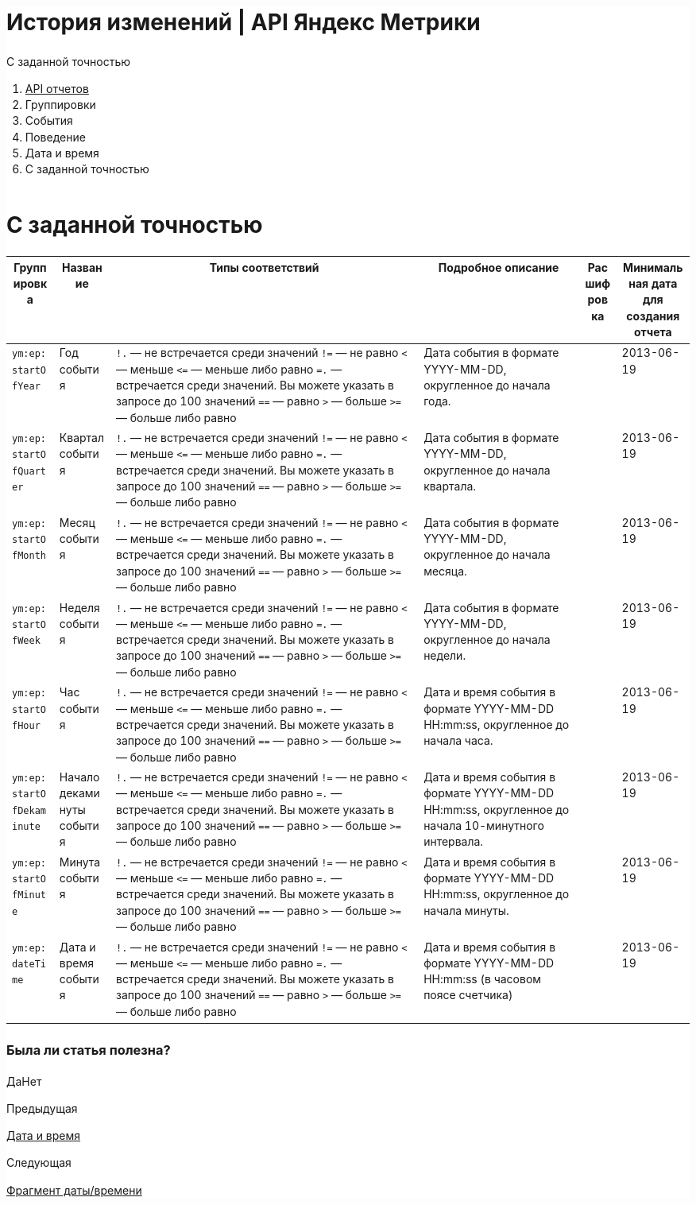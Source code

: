 # История изменений | API Яндекс Метрики

C заданной точностью

  1. [API отчетов](../../index.md)
  2. Группировки
  3. События
  4. Поведение
  5. Дата и время
  6. С заданной точностью

# C заданной точностью

**Группировка** |  **Название** |  **Типы соответствий** |  **Подробное описание** |  **Расшифровка** |  **Минимальная дата для создания отчета**  
---|---|---|---|---|---  
`ym:ep:startOfYear` |  Год события |  `!.` — не встречается среди значений `!=` — не равно `<` — меньше `<=` — меньше либо равно `=.` — встречается среди значений. Вы можете указать в запросе до 100 значений `==` — равно `>` — больше `>=` — больше либо равно |  Дата события в формате YYYY-MM-DD, округленное до начала года. |  |  2013-06-19  
`ym:ep:startOfQuarter` |  Квартал события |  `!.` — не встречается среди значений `!=` — не равно `<` — меньше `<=` — меньше либо равно `=.` — встречается среди значений. Вы можете указать в запросе до 100 значений `==` — равно `>` — больше `>=` — больше либо равно |  Дата события в формате YYYY-MM-DD, округленное до начала квартала. |  |  2013-06-19  
`ym:ep:startOfMonth` |  Месяц события |  `!.` — не встречается среди значений `!=` — не равно `<` — меньше `<=` — меньше либо равно `=.` — встречается среди значений. Вы можете указать в запросе до 100 значений `==` — равно `>` — больше `>=` — больше либо равно |  Дата события в формате YYYY-MM-DD, округленное до начала месяца. |  |  2013-06-19  
`ym:ep:startOfWeek` |  Неделя события |  `!.` — не встречается среди значений `!=` — не равно `<` — меньше `<=` — меньше либо равно `=.` — встречается среди значений. Вы можете указать в запросе до 100 значений `==` — равно `>` — больше `>=` — больше либо равно |  Дата события в формате YYYY-MM-DD, округленное до начала недели. |  |  2013-06-19  
`ym:ep:startOfHour` |  Час события |  `!.` — не встречается среди значений `!=` — не равно `<` — меньше `<=` — меньше либо равно `=.` — встречается среди значений. Вы можете указать в запросе до 100 значений `==` — равно `>` — больше `>=` — больше либо равно |  Дата и время события в формате YYYY-MM-DD HH:mm:ss, округленное до начала часа. |  |  2013-06-19  
`ym:ep:startOfDekaminute` |  Начало декаминуты события |  `!.` — не встречается среди значений `!=` — не равно `<` — меньше `<=` — меньше либо равно `=.` — встречается среди значений. Вы можете указать в запросе до 100 значений `==` — равно `>` — больше `>=` — больше либо равно |  Дата и время события в формате YYYY-MM-DD HH:mm:ss, округленное до начала 10-минутного интервала. |  |  2013-06-19  
`ym:ep:startOfMinute` |  Минута события |  `!.` — не встречается среди значений `!=` — не равно `<` — меньше `<=` — меньше либо равно `=.` — встречается среди значений. Вы можете указать в запросе до 100 значений `==` — равно `>` — больше `>=` — больше либо равно |  Дата и время события в формате YYYY-MM-DD HH:mm:ss, округленное до начала минуты. |  |  2013-06-19  
`ym:ep:dateTime` |  Дата и время события |  `!.` — не встречается среди значений `!=` — не равно `<` — меньше `<=` — меньше либо равно `=.` — встречается среди значений. Вы можете указать в запросе до 100 значений `==` — равно `>` — больше `>=` — больше либо равно |  Дата и время события в формате YYYY-MM-DD HH:mm:ss (в часовом поясе счетчика) |  |  2013-06-19  
  
### Была ли статья полезна?

ДаНет

Предыдущая

[Дата и время](../event_paramsbehavior_/date_time.md)

Следующая

[Фрагмент даты/времени](date_time_partial.md)